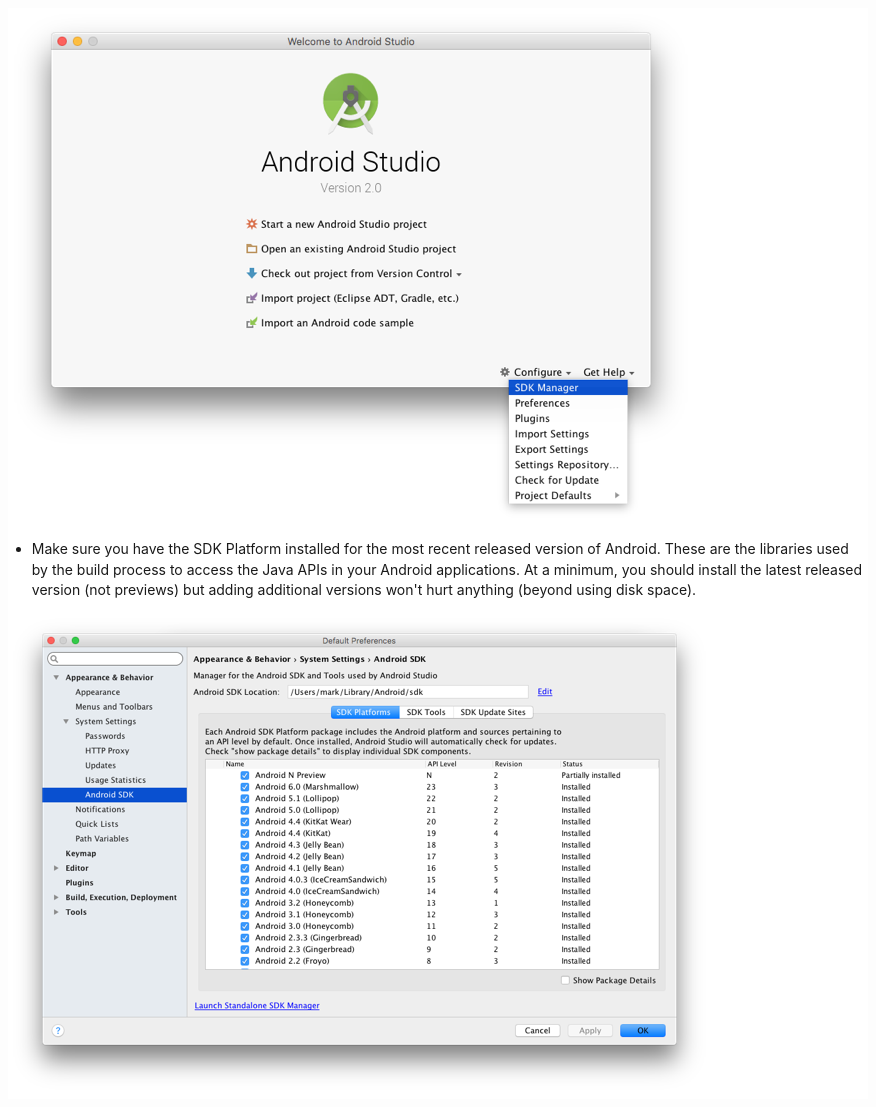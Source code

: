 ![](media/as-welcome.png)

- Make sure you have the SDK Platform installed for the most recent released version of Android. These are the libraries used by the build process to access the Java APIs in your Android applications. At a minimum, you should install the latest released version (not previews) but adding additional versions won't hurt anything (beyond using disk space).

![](media/android-sdks.png)
